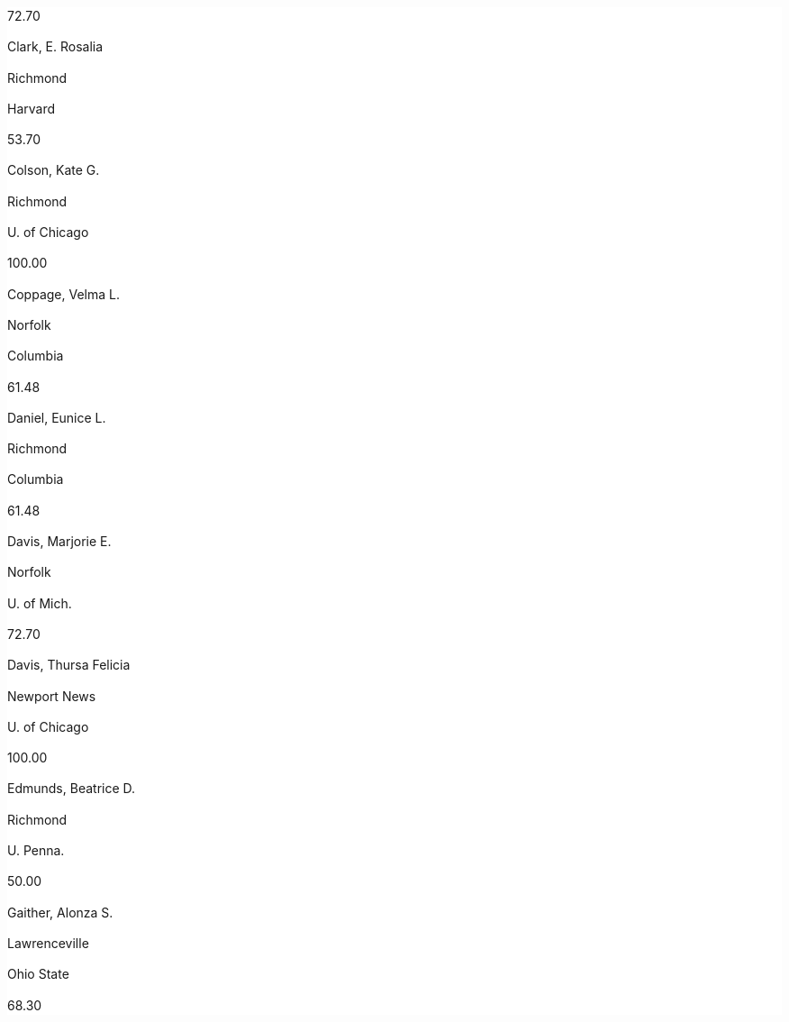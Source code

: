 72.70

Clark, E. Rosalia

Richmond

Harvard

53.70

Colson, Kate G.

Richmond

U. of Chicago

100.00

Coppage, Velma L.

Norfolk

Columbia

61.48

Daniel, Eunice L.

Richmond

Columbia

61.48

Davis, Marjorie E.

Norfolk

U. of Mich.

72.70

Davis, Thursa Felicia

Newport News

U. of Chicago

100.00

Edmunds, Beatrice D.

Richmond

U. Penna.

50.00

Gaither, Alonza S.

Lawrenceville

Ohio State

68.30
